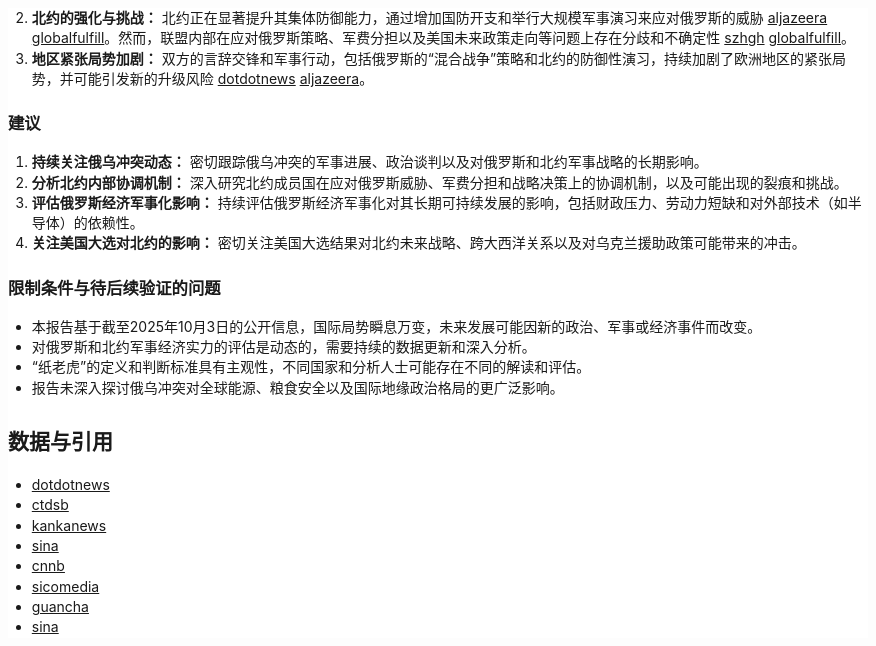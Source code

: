 2.  **北约的强化与挑战：** 北约正在显著提升其集体防御能力，通过增加国防开支和举行大规模军事演习来应对俄罗斯的威胁 [aljazeera](https://vertexaisearch.cloud.google.com/grounding-api-redirect/AUZIYQG0On5yHScIzZXHxnOiEior60V6fq_84aPaTC0hzBkmCiVGX-2bJC4IC7TDrLrI9zgy2iUpLUBdbmOr1inC4Im8-jd3OJUBpYVBaiSIbYiCstJswq15xyAJc51eeiounTVoAI77SW6dFfVE2ZFvBXnNgXpBfR97vdKcV3y6N9a9-Eyj2CiyeN0XoRMshQ-EqrKNzO7P5S2gnVIuuiqWaki2tFz2CfeZgoVBhdPM4bTlJ1q6hId7g5e2z2DxcBKEtC13j9HwDlgOHCa7lQq2KuhFjfWgL350qTbtRItlteKIAATeLRXE-HPrqD5e1gfNsHHtK-YyugtjYWxPnppksBT2JszaCjIbctuMBx49XXkwja4CcM-BPANonphSMOCrcl6zDp5LMa8xsBAjOEbCLOelzfpv) [globalfulfill](https://vertexaisearch.cloud.google.com/grounding-api-redirect/AUZIYQEEPwwXMZklVqvR0PP6gtRWQ5Hnfi87kRU_mRHejQ9sDlMwAUl4wAICSR_OT4UJyVtVnHFsxg6QbJ2AjNLilLQcWUa5xKzYWXwao_q-rznHbYyGZz67y8kNos20-aMC9qOJnKMBlg==)。然而，联盟内部在应对俄罗斯策略、军费分担以及美国未来政策走向等问题上存在分歧和不确定性 [szhgh](https://vertexaisearch.cloud.google.com/grounding-api-redirect/AUZIYQF87mw4dpqhHDlB5p18nL8xOA69105lK2xT78HC1rjlxILyt1JrSmr9EK57L0p_Y8VlvpF7D3PGlOmN2KWRvIXoKU6IQG-KYrr2Cn3S5sdFeKyrLRcFIrmZWOk4lF4voOh_xxBaGDMGexUmAsjK8UKniHK_aXWjA3xTEQ==) [globalfulfill](https://vertexaisearch.cloud.google.com/grounding-api-redirect/AUZIYQEEPwwXMZklVqvR0PP6gtRWQ5Hnfi87kRU_mRHejQ9sDlMwAUl4wAICSR_OT4UJyVtVnHFsxg6QbJ2AjNLilLQcWUa5xKzYWXwao_q-rznHbYyGZz67y8kNos20-aMC9qOJnKMBlg==)。
3.  **地区紧张局势加剧：** 双方的言辞交锋和军事行动，包括俄罗斯的“混合战争”策略和北约的防御性演习，持续加剧了欧洲地区的紧张局势，并可能引发新的升级风险 [dotdotnews](https://vertexaisearch.cloud.google.com/grounding-api-redirect/AUZIYQHJu9Lyob7nczC46aWW-abf0zdsF_28mVRbD_OW4Yn6p2IbVCzBpa2DrXphIddGigW7HYxh1YrTLo4GmmgyNzPXhCAwohJs70u9poElDWX9Z0comUUKVySEUGTWHIhQbbRfnvddddue0DhSOu4OPzMGL3Hds-f33S-MsB41Qdl-3sE=) [aljazeera](https://vertexaisearch.cloud.google.com/grounding-api-redirect/AUZIYQE6K3ldKkxwUrPvp6C_TT2awYpePFzL2NdUM4j5GT-GTEUuE109T2UrfH3LSlxLKhiZdwzXlreDgTAT-c-UxLoi_fKUYuzqa_sqfqABCG3T512FHkB7iCneDhK0qN0WQxE8TPM9_s6udURPBfBfoHg-WVuTyBNzvYy4HqCDdca2G2KP1GdQEctvvXfvVj3FsmbNh3OIklqZlhaNAq-HwQE3_vJhZ6eZfb_0UgsYO2aRXvGm9MCQyDerWk8HaDu5_eak7XldK4NAGYi-5iVrF8Dv7rTOwa35iNxjFFCCNnWiDsDQ4PRLwNQF55qdT5zQIzzhslfHfKeZlT3LW2dT32nJYRDxlbnvoeyONCK7jKJWRC1ZptYpVXOODwY3sxbSc63Z2ziZU6Cqpw==)。

### 建议
1.  **持续关注俄乌冲突动态：** 密切跟踪俄乌冲突的军事进展、政治谈判以及对俄罗斯和北约军事战略的长期影响。
2.  **分析北约内部协调机制：** 深入研究北约成员国在应对俄罗斯威胁、军费分担和战略决策上的协调机制，以及可能出现的裂痕和挑战。
3.  **评估俄罗斯经济军事化影响：** 持续评估俄罗斯经济军事化对其长期可持续发展的影响，包括财政压力、劳动力短缺和对外部技术（如半导体）的依赖性。
4.  **关注美国大选对北约的影响：** 密切关注美国大选结果对北约未来战略、跨大西洋关系以及对乌克兰援助政策可能带来的冲击。

### 限制条件与待后续验证的问题
*   本报告基于截至2025年10月3日的公开信息，国际局势瞬息万变，未来发展可能因新的政治、军事或经济事件而改变。
*   对俄罗斯和北约军事经济实力的评估是动态的，需要持续的数据更新和深入分析。
*   “纸老虎”的定义和判断标准具有主观性，不同国家和分析人士可能存在不同的解读和评估。
*   报告未深入探讨俄乌冲突对全球能源、粮食安全以及国际地缘政治格局的更广泛影响。

## 数据与引用
- [dotdotnews](https://vertexaisearch.cloud.google.com/grounding-api-redirect/AUZIYQHJu9Lyob7nczC46aWW-abf0zdsF_28mVRbD_OW4Yn6p2IbVCzBpa2DrXphIddGigW7HYxh1YrTLo4GmmgyNzPXhCAwohJs70u9poElDWX9Z0comUUKVySEUGTWHIhQbbRfnvddddue0DhSOu4OPzMGL3Hds-f33S-MsB41Qdl-3sE=)
- [ctdsb](https://vertexaisearch.cloud.google.com/grounding-api-redirect/AUZIYQEfw3t03k7_3jrOGQUsYxC_UKiNcpGiagQcaDrjFgaVBtj6Jb2hPJldvtSEFUjosEhP_ylMUuwPP9rctNPsyVUia6gS4kPysDeBrNktO2QlRVIXq_sEJUsrugXba5crnw7yeETzaFPHbH9w)
- [kankanews](https://vertexaisearch.cloud.google.com/grounding-api-redirect/AUZIYQH6hZXq28TlTOAaATp_GNL5Zj-X_yJdM5rZ1DKQ9Lzm8WEQUtWOjTIWRmvSZgBT50xZhNqTCqCLAW5JnZ8xjtquaEBwhMu6ZsDgk7wWumWAmtGv6QR45MNl8_w2cbq_SDFmM12e2vMj)
- [sina](https://vertexaisearch.cloud.google.com/grounding-api-redirect/AUZIYQH9CHlB_mGU3BmYq3HO1DvobqqXNbU6AsTiZOq0XY1dh9fJxt49vi7AH_3IKtTZE9mZRJwHXsWT83EWJ_hQx3TjLvmh2YNPI4dkdmudYUOKqu0EDTFb4rW-klXQthB-er3plKqiBCz7KE_Gw4q2TOkf5n7ygVp8KMNe_qUkjQ==)
- [cnnb](https://vertexaisearch.cloud.google.com/grounding-api-redirect/AUZIYQHInd2t3rosAKTAyJDUvfw7yz0dyt0n9c7EGV65ZVnTz1QXgclGH9z5mbBdj2d5TLr8PdAAnQ_CSuQcpa_o-S0nx0cCGe3ZlumEycFsIFRbnUH4xChUBqIbWyOCD5ba47s618tlBb_erjA5vXFrKoB2byH56Q==)
- [sicomedia](https://vertexaisearch.cloud.google.com/grounding-api-redirect/AUZIYQE1WcZHMeMQTOSnRf4BR9f-FPwxs2ykU2BIJzJU3R45wRz6mpZISkIkb206aZdUewUYh7ERTuo-vdPyh0jQaiFMPRXGoDTvJ-5MGNLGUC_aDIauLp1BfJFqES2pVf17El_XbeP35HubR8OV)
- [guancha](https://vertexaisearch.cloud.google.com/grounding-api-redirect/AUZIYQGXV96jnV00mBKo0Y0U6hifGBx494hssx7Lw_touPPwpAueBO6Ghaucne7DNmcM6_BXi5R1zVL4q2itmCbQjvoGgLZ1ga4adkjIx8TN5tFj6tbv5psR5eGcSqhkLI0P5AXa8Hw6Y1lTfeSzbMhDmPg5I8EX)
- [sina](https://vertexaisearch.cloud.google.com/grounding-api-redirect/AUZIYQF_LqJ042J8KxnwPoOc5MDCRd08uhTHL47f94Dm9SkVVdqCnkaFkVrDOYzT_tECLBAKAg7ixhQmK6Cfb5ezy8tYmPT-lahx2nll8PwDqA3Wb7mOpTbMJ9FmKy93LmSGeA7ndyclfnxho_BaysFs1of7ffS_hb_E73vVcos=)